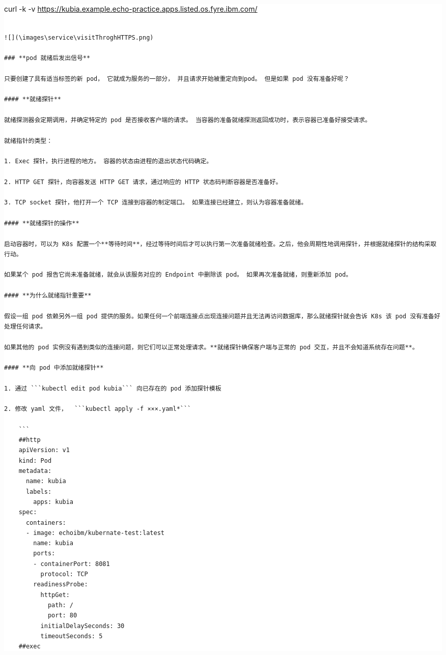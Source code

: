 ```
```
curl -k -v https://kubia.example.echo-practice.apps.listed.os.fyre.ibm.com/
```

![](\images\service\visitThroghHTTPS.png)

### **pod 就绪后发出信号**

只要创建了具有适当标签的新 pod， 它就成为服务的一部分， 并且请求开始被重定向到pod。 但是如果 pod 没有准备好呢？

#### **就绪探针**

就绪探测器会定期调用，并确定特定的 pod 是否接收客户端的请求。 当容器的准备就绪探测返回成功时，表示容器已准备好接受请求。

就绪指针的类型：

1. Exec 探针，执行进程的地方。 容器的状态由进程的退出状态代码确定。

2. HTTP GET 探针，向容器发送 HTTP GET 请求，通过响应的 HTTP 状态码判断容器是否准备好。

3. TCP socket 探针，他打开一个 TCP 连接到容器的制定端口。 如果连接已经建立，则认为容器准备就绪。

#### **就绪探针的操作**

启动容器时，可以为 K8s 配置一个**等待时间**，经过等待时间后才可以执行第一次准备就绪检查。之后，他会周期性地调用探针，并根据就绪探针的结构采取行动。

如果某个 pod 报告它尚未准备就绪，就会从该服务对应的 Endpoint 中删除该 pod。 如果再次准备就绪，则重新添加 pod。

#### **为什么就绪指针重要**

假设一组 pod 依赖另外一组 pod 提供的服务。如果任何一个前端连接点出现连接问题并且无法再访问数据库，那么就绪探针就会告诉 K8s 该 pod 没有准备好处理任何请求。 

如果其他的 pod 实例没有遇到类似的连接问题，则它们可以正常处理请求。**就绪探针确保客户端与正常的 pod 交互，并且不会知道系统存在问题**。

#### **向 pod 中添加就绪探针**

1. 通过 ```kubectl edit pod kubia``` 向已存在的 pod 添加探针模板

2. 修改 yaml 文件，  ```kubectl apply -f ×××.yaml*``` 

    ```
    ##http 
    apiVersion: v1
    kind: Pod
    metadata:
      name: kubia
      labels:
        apps: kubia
    spec:
      containers:
      - image: echoibm/kubernate-test:latest
        name: kubia
        ports:
        - containerPort: 8081
          protocol: TCP
        readinessProbe:
          httpGet:
            path: /
            port: 80
          initialDelaySeconds: 30
          timeoutSeconds: 5
    ##exec

```
